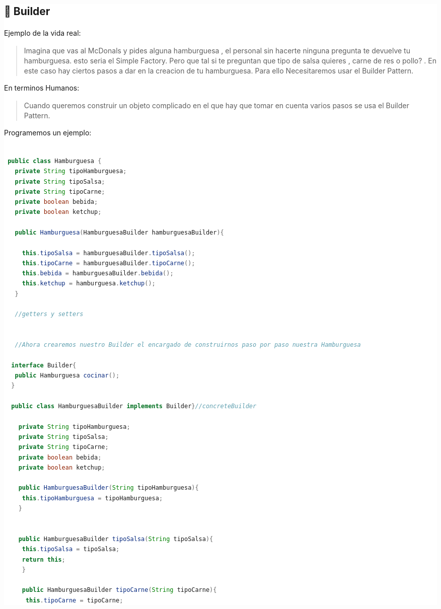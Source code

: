  :construction_worker: Builder
 ---
 
 Ejemplo de la vida real:
 
 >Imagina que vas al McDonals y pides alguna hamburguesa , el personal sin hacerte ninguna pregunta te devuelve tu hamburguesa.
  esto seria el Simple Factory. Pero que tal si te preguntan que tipo de salsa quieres , carne de res o pollo? . En este caso hay
  ciertos   pasos a dar en la creacion de tu hamburguesa. Para ello Necesitaremos usar el Builder Pattern.
 
 
 En terminos Humanos:
 
 >Cuando queremos construir un objeto complicado en el que hay que tomar en cuenta varios pasos se usa el Builder Pattern.
 
 
 Programemos un ejemplo:
 
 	
```java

 public class Hamburguesa {
   private String tipoHamburguesa;
   private String tipoSalsa;
   private String tipoCarne;
   private boolean bebida;
   private boolean ketchup;
   
   public Hamburguesa(HamburguesaBuilder hamburguesaBuilder){
   
     this.tipoSalsa = hamburguesaBuilder.tipoSalsa();
     this.tipoCarne = hamburguesaBuilder.tipoCarne();
     this.bebida = hamburguesaBuilder.bebida();
     this.ketchup = hamburguesa.ketchup();
   }
   
   //getters y setters
   
   
   //Ahora crearemos nuestro Builder el encargado de construirnos paso por paso nuestra Hamburguesa
   
  interface Builder{
   public Hamburguesa cocinar();
  }
  
  public class HamburguesaBuilder implements Builder}//concreteBuilder
  
    private String tipoHamburguesa;
    private String tipoSalsa;
    private String tipoCarne;
    private boolean bebida;
    private boolean ketchup;
    
    public HamburguesaBuilder(String tipoHamburguesa){
     this.tipoHamburguesa = tipoHamburguesa;
    }
    
    
    public HamburguesaBuilder tipoSalsa(String tipoSalsa){
     this.tipoSalsa = tipoSalsa;
     return this;
     }
     
     public HamburguesaBuilder tipoCarne(String tipoCarne){
      this.tipoCarne = tipoCarne;
```